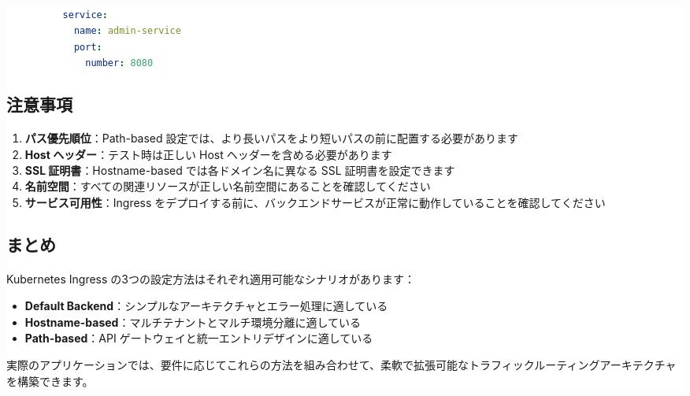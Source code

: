 ```yaml
          service:
            name: admin-service
            port:
              number: 8080
```

## 注意事項

1. **パス優先順位**：Path-based 設定では、より長いパスをより短いパスの前に配置する必要があります
2. **Host ヘッダー**：テスト時は正しい Host ヘッダーを含める必要があります
3. **SSL 証明書**：Hostname-based では各ドメイン名に異なる SSL 証明書を設定できます
4. **名前空間**：すべての関連リソースが正しい名前空間にあることを確認してください
5. **サービス可用性**：Ingress をデプロイする前に、バックエンドサービスが正常に動作していることを確認してください

## まとめ

Kubernetes Ingress の3つの設定方法はそれぞれ適用可能なシナリオがあります：

- **Default Backend**：シンプルなアーキテクチャとエラー処理に適している
- **Hostname-based**：マルチテナントとマルチ環境分離に適している
- **Path-based**：API ゲートウェイと統一エントリデザインに適している

実際のアプリケーションでは、要件に応じてこれらの方法を組み合わせて、柔軟で拡張可能なトラフィックルーティングアーキテクチャを構築できます。